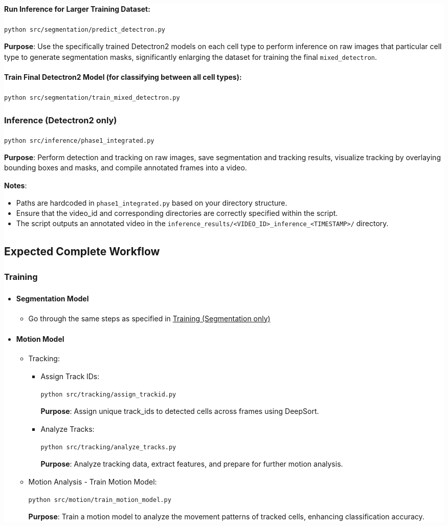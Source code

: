 #### Run Inference for Larger Training Dataset:

```bash
python src/segmentation/predict_detectron.py
```

**Purpose**: Use the specifically trained Detectron2 models on each cell type to perform inference on raw images that particular cell type to generate segmentation masks, significantly enlarging the dataset for training the final `mixed_detectron`.

#### Train Final Detectron2 Model (for classifying between all cell types):

```bash
python src/segmentation/train_mixed_detectron.py
```

### Inference (Detectron2 only)

```bash
python src/inference/phase1_integrated.py
```
**Purpose**: Perform detection and tracking on raw images, save segmentation and tracking results, visualize tracking by overlaying bounding boxes and masks, and compile annotated frames into a video.

**Notes**:
- Paths are hardcoded in `phase1_integrated.py` based on your directory structure.
- Ensure that the video_id and corresponding directories are correctly specified within the script.
- The script outputs an annotated video in the `inference_results/<VIDEO_ID>_inference_<TIMESTAMP>/` directory.

## Expected Complete Workflow
### Training
-  #### Segmentation Model
    - Go through the same steps as specified in [Training (Segmentation only)](#training-segmentation-only)
- #### Motion Model
  - Tracking:
    - Assign Track IDs:
      ```bash
      python src/tracking/assign_trackid.py
      ```
      **Purpose**: Assign unique track_ids to detected cells across frames using DeepSort.

    - Analyze Tracks:
      ```bash
      python src/tracking/analyze_tracks.py
      ```
      **Purpose**: Analyze tracking data, extract features, and prepare for further motion analysis.

  - Motion Analysis - Train Motion Model: 
    ```bash
    python src/motion/train_motion_model.py
    ```
    **Purpose**: Train a motion model to analyze the movement patterns of tracked cells, enhancing classification accuracy.
